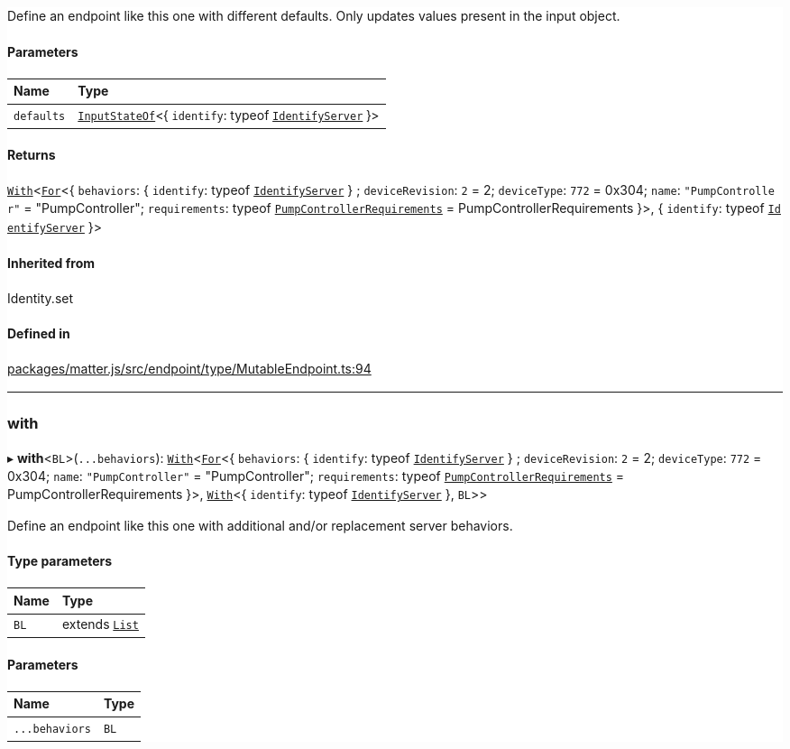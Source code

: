 Define an endpoint like this one with different defaults.  Only updates values present in the input object.

#### Parameters

| Name | Type |
| :------ | :------ |
| `defaults` | [`InputStateOf`](../modules/behavior_cluster_export._internal_.SupportedBehaviors.md#inputstateof)\<\{ `identify`: typeof [`IdentifyServer`](../modules/behavior_definitions_identify_export.IdentifyServer.md)  }\> |

#### Returns

[`With`](../modules/node_export._internal_.md#with)\<[`For`](../modules/behavior_cluster_export._internal_.EndpointType.md#for)\<\{ `behaviors`: \{ `identify`: typeof [`IdentifyServer`](../modules/behavior_definitions_identify_export.IdentifyServer.md)  } ; `deviceRevision`: ``2`` = 2; `deviceType`: ``772`` = 0x304; `name`: ``"PumpController"`` = "PumpController"; `requirements`: typeof [`PumpControllerRequirements`](../modules/endpoint_definitions_device_PumpControllerDevice.PumpControllerRequirements.md) = PumpControllerRequirements }\>, \{ `identify`: typeof [`IdentifyServer`](../modules/behavior_definitions_identify_export.IdentifyServer.md)  }\>

#### Inherited from

Identity.set

#### Defined in

[packages/matter.js/src/endpoint/type/MutableEndpoint.ts:94](https://github.com/project-chip/matter.js/blob/3adaded6/packages/matter.js/src/endpoint/type/MutableEndpoint.ts#L94)

___

### with

▸ **with**\<`BL`\>(`...behaviors`): [`With`](../modules/node_export._internal_.md#with)\<[`For`](../modules/behavior_cluster_export._internal_.EndpointType.md#for)\<\{ `behaviors`: \{ `identify`: typeof [`IdentifyServer`](../modules/behavior_definitions_identify_export.IdentifyServer.md)  } ; `deviceRevision`: ``2`` = 2; `deviceType`: ``772`` = 0x304; `name`: ``"PumpController"`` = "PumpController"; `requirements`: typeof [`PumpControllerRequirements`](../modules/endpoint_definitions_device_PumpControllerDevice.PumpControllerRequirements.md) = PumpControllerRequirements }\>, [`With`](../modules/behavior_cluster_export._internal_.SupportedBehaviors.md#with)\<\{ `identify`: typeof [`IdentifyServer`](../modules/behavior_definitions_identify_export.IdentifyServer.md)  }, `BL`\>\>

Define an endpoint like this one with additional and/or replacement server behaviors.

#### Type parameters

| Name | Type |
| :------ | :------ |
| `BL` | extends [`List`](../modules/behavior_cluster_export._internal_.SupportedBehaviors.md#list) |

#### Parameters

| Name | Type |
| :------ | :------ |
| `...behaviors` | `BL` |
